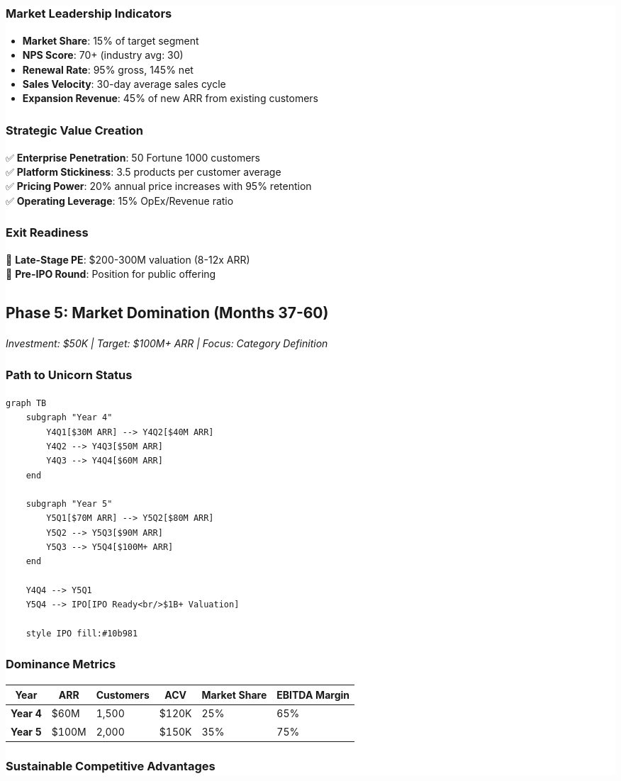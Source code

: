 ### Market Leadership Indicators
- **Market Share**: 15% of target segment
- **NPS Score**: 70+ (industry avg: 30)
- **Renewal Rate**: 95% gross, 145% net
- **Sales Velocity**: 30-day average sales cycle
- **Expansion Revenue**: 45% of new ARR from existing customers

### Strategic Value Creation
✅ **Enterprise Penetration**: 50 Fortune 1000 customers  
✅ **Platform Stickiness**: 3.5 products per customer average  
✅ **Pricing Power**: 20% annual price increases with 95% retention  
✅ **Operating Leverage**: 15% OpEx/Revenue ratio  

### Exit Readiness
💎 **Late-Stage PE**: $200-300M valuation (8-12x ARR)  
💎 **Pre-IPO Round**: Position for public offering  

## Phase 5: Market Domination (Months 37-60)
*Investment: $50K | Target: $100M+ ARR | Focus: Category Definition*

### Path to Unicorn Status
```mermaid
graph TB
    subgraph "Year 4"
        Y4Q1[$30M ARR] --> Y4Q2[$40M ARR]
        Y4Q2 --> Y4Q3[$50M ARR]
        Y4Q3 --> Y4Q4[$60M ARR]
    end
    
    subgraph "Year 5"
        Y5Q1[$70M ARR] --> Y5Q2[$80M ARR]
        Y5Q2 --> Y5Q3[$90M ARR]
        Y5Q3 --> Y5Q4[$100M+ ARR]
    end
    
    Y4Q4 --> Y5Q1
    Y5Q4 --> IPO[IPO Ready<br/>$1B+ Valuation]
    
    style IPO fill:#10b981
```

### Dominance Metrics

| Year | ARR | Customers | ACV | Market Share | EBITDA Margin |
|------|-----|-----------|-----|--------------|---------------|
| **Year 4** | $60M | 1,500 | $120K | 25% | 65% |
| **Year 5** | $100M | 2,000 | $150K | 35% | 75% |

### Sustainable Competitive Advantages
